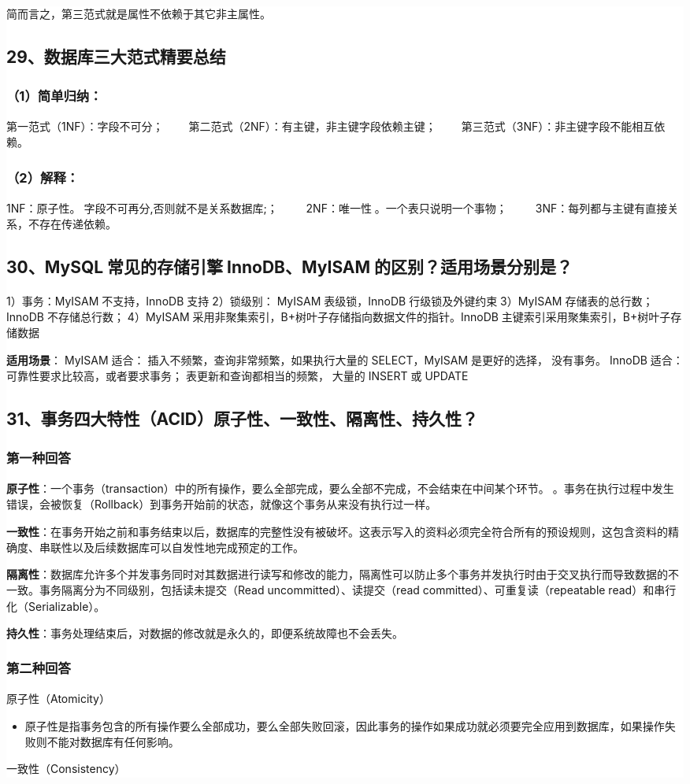 简而言之，第三范式就是属性不依赖于其它非主属性。

<p  id="数据库三大范式精要总结"></p>

## 29、数据库三大范式精要总结

### （1）简单归纳：

第一范式（1NF）：字段不可分；
　　第二范式（2NF）：有主键，非主键字段依赖主键；
　　第三范式（3NF）：非主键字段不能相互依赖。

### （2）解释：

1NF：原子性。 字段不可再分,否则就不是关系数据库;；
　　 2NF：唯一性 。一个表只说明一个事物；
　　 3NF：每列都与主键有直接关系，不存在传递依赖。

<p  id="常见的存储引擎的区别适用场景分别是"></p>

## 30、MySQL 常见的存储引擎 InnoDB、MyISAM 的区别？适用场景分别是？

1）事务：MyISAM 不支持，InnoDB 支持
2）锁级别： MyISAM 表级锁，InnoDB 行级锁及外键约束
3）MyISAM 存储表的总行数；InnoDB 不存储总行数；
4）MyISAM 采用非聚集索引，B+树叶子存储指向数据文件的指针。InnoDB 主键索引采用聚集索引，B+树叶子存储数据

**适用场景**：
MyISAM 适合： 插入不频繁，查询非常频繁，如果执行大量的 SELECT，MyISAM 是更好的选择， 没有事务。
InnoDB 适合： 可靠性要求比较高，或者要求事务； 表更新和查询都相当的频繁， 大量的 INSERT 或 UPDATE

<p  id="事务四大特性原子性一致性隔离性持久性"></p>

## 31、事务四大特性（ACID）原子性、一致性、隔离性、持久性？

### **第一种回答**

**原子性**：一个事务（transaction）中的所有操作，要么全部完成，要么全部不完成，不会结束在中间某个环节。
。事务在执行过程中发生错误，会被恢复（Rollback）到事务开始前的状态，就像这个事务从来没有执行过一样。

**一致性**：在事务开始之前和事务结束以后，数据库的完整性没有被破坏。这表示写入的资料必须完全符合所有的预设规则，这包含资料的精确度、串联性以及后续数据库可以自发性地完成预定的工作。

**隔离性**：数据库允许多个并发事务同时对其数据进行读写和修改的能力，隔离性可以防止多个事务并发执行时由于交叉执行而导致数据的不一致。事务隔离分为不同级别，包括读未提交（Read uncommitted）、读提交（read committed）、可重复读（repeatable read）和串行化（Serializable）。

**持久性**：事务处理结束后，对数据的修改就是永久的，即便系统故障也不会丢失。

### **第二种回答**

原子性（Atomicity）

- 原子性是指事务包含的所有操作要么全部成功，要么全部失败回滚，因此事务的操作如果成功就必须要完全应用到数据库，如果操作失败则不能对数据库有任何影响。

一致性（Consistency）

